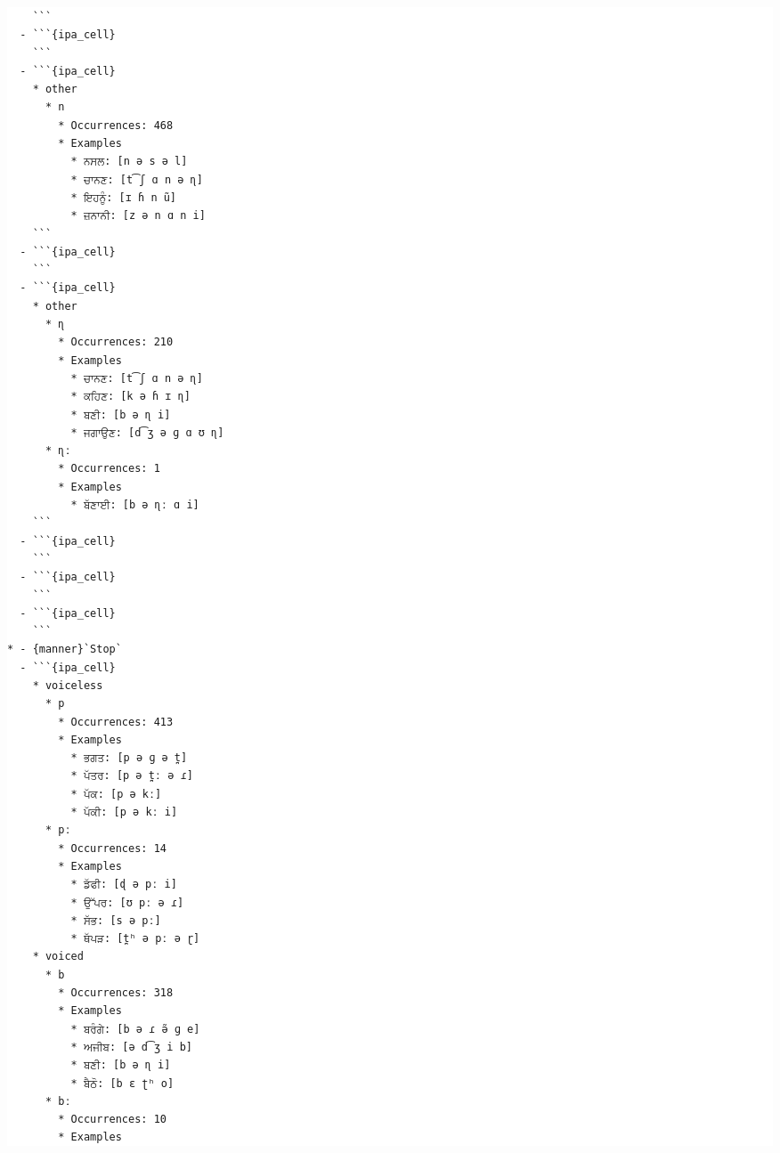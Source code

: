 ``````{list-table}
    ```
  - ```{ipa_cell}
    ```
  - ```{ipa_cell}
    * other
      * n
        * Occurrences: 468
        * Examples
          * ਨਸਲ: [n ə s ə l]
          * ਚਾਨਣ: [t͡ʃ ɑ n ə ɳ]
          * ਇਹਨੂੰ: [ɪ ɦ n ũ]
          * ਜ਼ਨਾਨੀ: [z ə n ɑ n i]
    ```
  - ```{ipa_cell}
    ```
  - ```{ipa_cell}
    * other
      * ɳ
        * Occurrences: 210
        * Examples
          * ਚਾਨਣ: [t͡ʃ ɑ n ə ɳ]
          * ਕਹਿਣ: [k ə ɦ ɪ ɳ]
          * ਬਣੀ: [b ə ɳ i]
          * ਜਗਾਉਣ: [d͡ʒ ə ɡ ɑ ʊ ɳ]
      * ɳː
        * Occurrences: 1
        * Examples
          * ਬੱਣਾਈ: [b ə ɳː ɑ i]
    ```
  - ```{ipa_cell}
    ```
  - ```{ipa_cell}
    ```
  - ```{ipa_cell}
    ```
* - {manner}`Stop`
  - ```{ipa_cell}
    * voiceless
      * p
        * Occurrences: 413
        * Examples
          * ਭਗਤ: [p ə ɡ ə t̪]
          * ਪੱਤਰ: [p ə t̪ː ə ɾ]
          * ਪੱਕ: [p ə kː]
          * ਪੱਕੀ: [p ə kː i]
      * pː
        * Occurrences: 14
        * Examples
          * ਡੱਫੀ: [ɖ ə pː i]
          * ਉੱਪਰ: [ʊ pː ə ɾ]
          * ਸੱਭ: [s ə pː]
          * ਥੱਪੜ: [t̪ʰ ə pː ə ɽ]
    * voiced
      * b
        * Occurrences: 318
        * Examples
          * ਬਰੰਗੇ: [b ə ɾ ə̃ ɡ e]
          * ਅਜੀਬ: [ə d͡ʒ i b]
          * ਬਣੀ: [b ə ɳ i]
          * ਬੈਠੋ: [b ɛ ʈʰ o]
      * bː
        * Occurrences: 10
        * Examples
``````